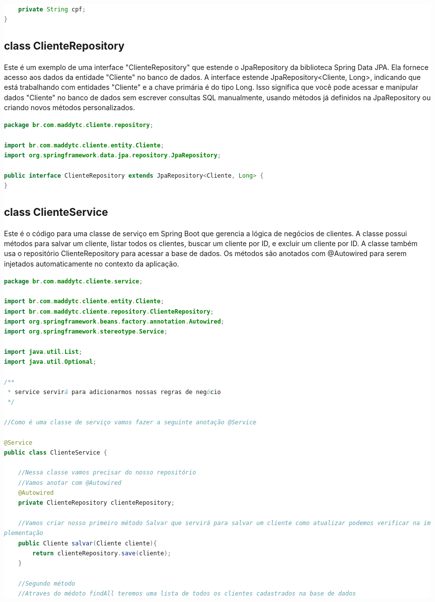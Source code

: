 ```java
    private String cpf;
}
```

## class ClienteRepository

Este é um exemplo de uma interface "ClienteRepository" que estende o JpaRepository da biblioteca Spring Data JPA. Ela fornece acesso aos dados da entidade "Cliente" no banco de dados. A interface estende JpaRepository<Cliente, Long>, indicando que está trabalhando com entidades "Cliente" e a chave primária é do tipo Long. Isso significa que você pode acessar e manipular dados "Cliente" no banco de dados sem escrever consultas SQL manualmente, usando métodos já definidos na JpaRepository ou criando novos métodos personalizados.

```java
package br.com.maddytc.cliente.repository;

import br.com.maddytc.cliente.entity.Cliente;
import org.springframework.data.jpa.repository.JpaRepository;

public interface ClienteRepository extends JpaRepository<Cliente, Long> {
}
```

## class ClienteService

Este é o código para uma classe de serviço em Spring Boot que gerencia a lógica de negócios de clientes. A classe possui métodos para salvar um cliente, listar todos os clientes, buscar um cliente por ID, e excluir um cliente por ID. A classe também usa o repositório ClienteRepository para acessar a base de dados. Os métodos são anotados com @Autowired para serem injetados automaticamente no contexto da aplicação.

```java
package br.com.maddytc.cliente.service;

import br.com.maddytc.cliente.entity.Cliente;
import br.com.maddytc.cliente.repository.ClienteRepository;
import org.springframework.beans.factory.annotation.Autowired;
import org.springframework.stereotype.Service;

import java.util.List;
import java.util.Optional;

/**
 * service servirá para adicionarmos nossas regras de negócio
 */

//Como é uma classe de serviço vamos fazer a seguinte anotação @Service

@Service
public class ClienteService {

    //Nessa classe vamos precisar do nosso repositório
    //Vamos anotar com @Autowired
    @Autowired
    private ClienteRepository clienteRepository;

    //Vamos criar nosso primeiro método Salvar que servirá para salvar um cliente como atualizar podemos verificar na implementação
    public Cliente salvar(Cliente cliente){
        return clienteRepository.save(cliente);
    }

    //Segundo método
    //Atraves do médoto findAll teremos uma lista de todos os clientes cadastrados na base de dados
```